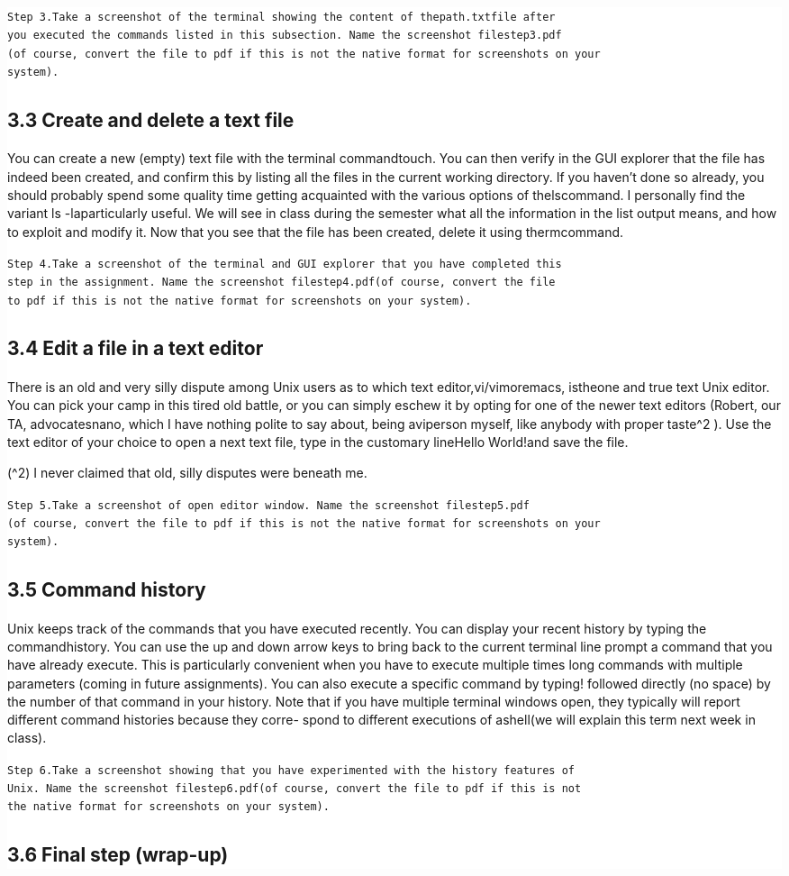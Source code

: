 ```
Step 3.Take a screenshot of the terminal showing the content of thepath.txtfile after
you executed the commands listed in this subsection. Name the screenshot filestep3.pdf
(of course, convert the file to pdf if this is not the native format for screenshots on your
system).
```
## 3.3 Create and delete a text file

You can create a new (empty) text file with the terminal commandtouch. You can then verify in
the GUI explorer that the file has indeed been created, and confirm this by listing all the files in the
current working directory. If you haven’t done so already, you should probably spend some quality
time getting acquainted with the various options of thelscommand. I personally find the variant
ls -laparticularly useful. We will see in class during the semester what all the information in
the list output means, and how to exploit and modify it. Now that you see that the file has been
created, delete it using thermcommand.

```
Step 4.Take a screenshot of the terminal and GUI explorer that you have completed this
step in the assignment. Name the screenshot filestep4.pdf(of course, convert the file
to pdf if this is not the native format for screenshots on your system).
```
## 3.4 Edit a file in a text editor

There is an old and very silly dispute among Unix users as to which text editor,vi/vimoremacs,
istheone and true text Unix editor. You can pick your camp in this tired old battle, or you can
simply eschew it by opting for one of the newer text editors (Robert, our TA, advocatesnano,
which I have nothing polite to say about, being aviperson myself, like anybody with proper
taste^2 ).
Use the text editor of your choice to open a next text file, type in the customary lineHello
World!and save the file.

(^2) I never claimed that old, silly disputes were beneath me.


```
Step 5.Take a screenshot of open editor window. Name the screenshot filestep5.pdf
(of course, convert the file to pdf if this is not the native format for screenshots on your
system).
```
## 3.5 Command history

Unix keeps track of the commands that you have executed recently. You can display your recent
history by typing the commandhistory. You can use the up and down arrow keys to bring back
to the current terminal line prompt a command that you have already execute. This is particularly
convenient when you have to execute multiple times long commands with multiple parameters
(coming in future assignments). You can also execute a specific command by typing! followed
directly (no space) by the number of that command in your history. Note that if you have multiple
terminal windows open, they typically will report different command histories because they corre-
spond to different executions of ashell(we will explain this term next week in class).

```
Step 6.Take a screenshot showing that you have experimented with the history features of
Unix. Name the screenshot filestep6.pdf(of course, convert the file to pdf if this is not
the native format for screenshots on your system).
```
## 3.6 Final step (wrap-up)
